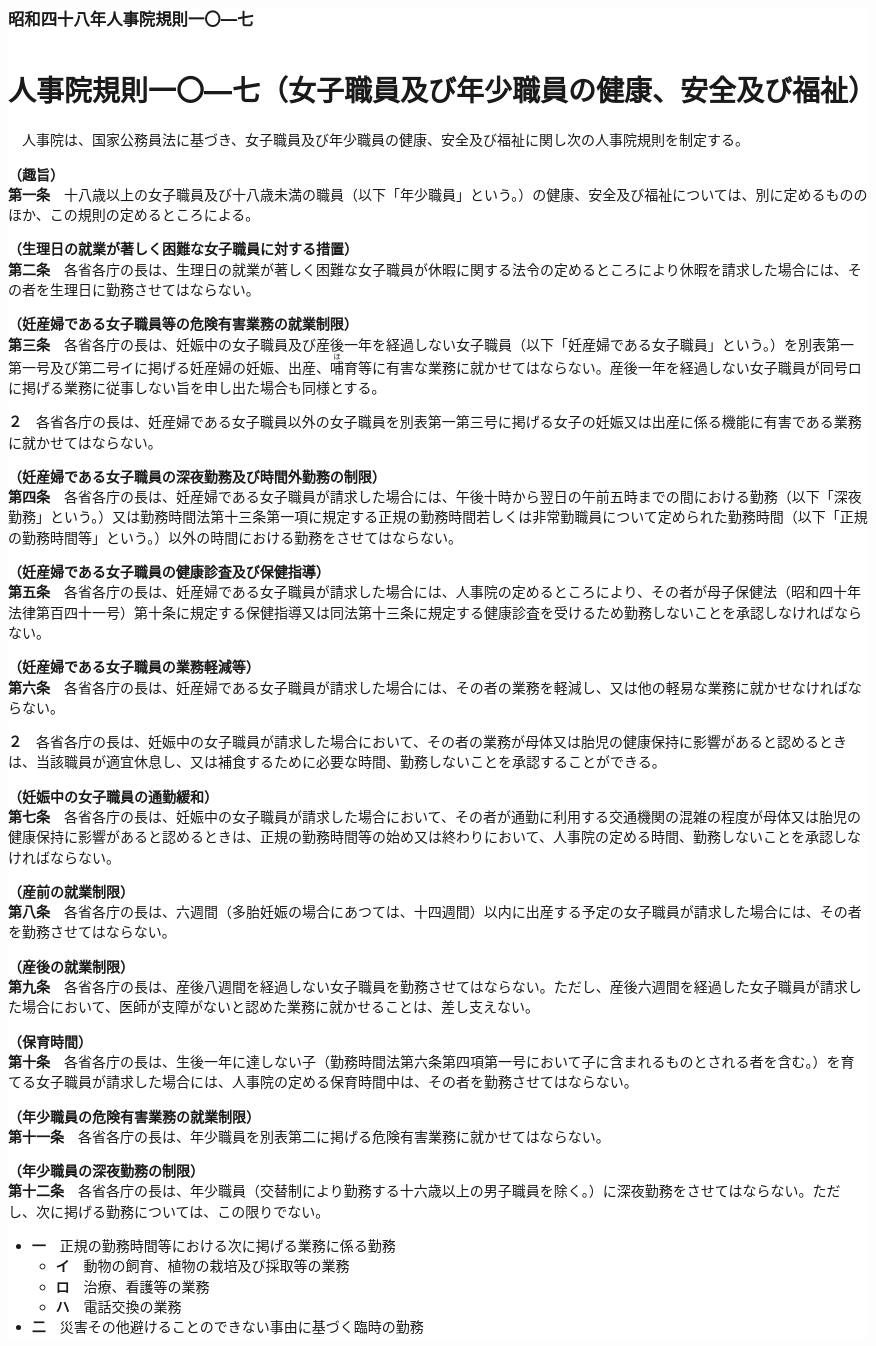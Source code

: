 ### 昭和四十八年人事院規則一〇―七  
# 人事院規則一〇―七（女子職員及び年少職員の健康、安全及び福祉）  
　人事院は、国家公務員法に基づき、女子職員及び年少職員の健康、安全及び福祉に関し次の人事院規則を制定する。  
  
**（趣旨）**  
**第一条**　十八歳以上の女子職員及び十八歳未満の職員（以下「年少職員」という。）の健康、安全及び福祉については、別に定めるもののほか、この規則の定めるところによる。  
  
**（生理日の就業が著しく困難な女子職員に対する措置）**  
**第二条**　各省各庁の長は、生理日の就業が著しく困難な女子職員が休暇に関する法令の定めるところにより休暇を請求した場合には、その者を生理日に勤務させてはならない。  
  
**（妊産婦である女子職員等の危険有害業務の就業制限）**  
**第三条**　各省各庁の長は、妊娠中の女子職員及び産後一年を経過しない女子職員（以下「妊産婦である女子職員」という。）を別表第一第一号及び第二号イに掲げる妊産婦の妊娠、出産、<ruby>哺<rt>ほ</rt></ruby>育等に有害な業務に就かせてはならない。産後一年を経過しない女子職員が同号ロに掲げる業務に従事しない旨を申し出た場合も同様とする。  
  
**２**　各省各庁の長は、妊産婦である女子職員以外の女子職員を別表第一第三号に掲げる女子の妊娠又は出産に係る機能に有害である業務に就かせてはならない。  
  
**（妊産婦である女子職員の深夜勤務及び時間外勤務の制限）**  
**第四条**　各省各庁の長は、妊産婦である女子職員が請求した場合には、午後十時から翌日の午前五時までの間における勤務（以下「深夜勤務」という。）又は勤務時間法第十三条第一項に規定する正規の勤務時間若しくは非常勤職員について定められた勤務時間（以下「正規の勤務時間等」という。）以外の時間における勤務をさせてはならない。  
  
**（妊産婦である女子職員の健康診査及び保健指導）**  
**第五条**　各省各庁の長は、妊産婦である女子職員が請求した場合には、人事院の定めるところにより、その者が母子保健法（昭和四十年法律第百四十一号）第十条に規定する保健指導又は同法第十三条に規定する健康診査を受けるため勤務しないことを承認しなければならない。  
  
**（妊産婦である女子職員の業務軽減等）**  
**第六条**　各省各庁の長は、妊産婦である女子職員が請求した場合には、その者の業務を軽減し、又は他の軽易な業務に就かせなければならない。  
  
**２**　各省各庁の長は、妊娠中の女子職員が請求した場合において、その者の業務が母体又は胎児の健康保持に影響があると認めるときは、当該職員が適宜休息し、又は補食するために必要な時間、勤務しないことを承認することができる。  
  
**（妊娠中の女子職員の通勤緩和）**  
**第七条**　各省各庁の長は、妊娠中の女子職員が請求した場合において、その者が通勤に利用する交通機関の混雑の程度が母体又は胎児の健康保持に影響があると認めるときは、正規の勤務時間等の始め又は終わりにおいて、人事院の定める時間、勤務しないことを承認しなければならない。  
  
**（産前の就業制限）**  
**第八条**　各省各庁の長は、六週間（多胎妊娠の場合にあつては、十四週間）以内に出産する予定の女子職員が請求した場合には、その者を勤務させてはならない。  
  
**（産後の就業制限）**  
**第九条**　各省各庁の長は、産後八週間を経過しない女子職員を勤務させてはならない。ただし、産後六週間を経過した女子職員が請求した場合において、医師が支障がないと認めた業務に就かせることは、差し支えない。  
  
**（保育時間）**  
**第十条**　各省各庁の長は、生後一年に達しない子（勤務時間法第六条第四項第一号において子に含まれるものとされる者を含む。）を育てる女子職員が請求した場合には、人事院の定める保育時間中は、その者を勤務させてはならない。  
  
**（年少職員の危険有害業務の就業制限）**  
**第十一条**　各省各庁の長は、年少職員を別表第二に掲げる危険有害業務に就かせてはならない。  
  
**（年少職員の深夜勤務の制限）**  
**第十二条**　各省各庁の長は、年少職員（交替制により勤務する十六歳以上の男子職員を除く。）に深夜勤務をさせてはならない。ただし、次に掲げる勤務については、この限りでない。  
* **一**　正規の勤務時間等における次に掲げる業務に係る勤務  
	* **イ**　動物の飼育、植物の栽培及び採取等の業務  
	* **ロ**　治療、看護等の業務  
	* **ハ**　電話交換の業務  
* **二**　災害その他避けることのできない事由に基づく臨時の勤務  
  